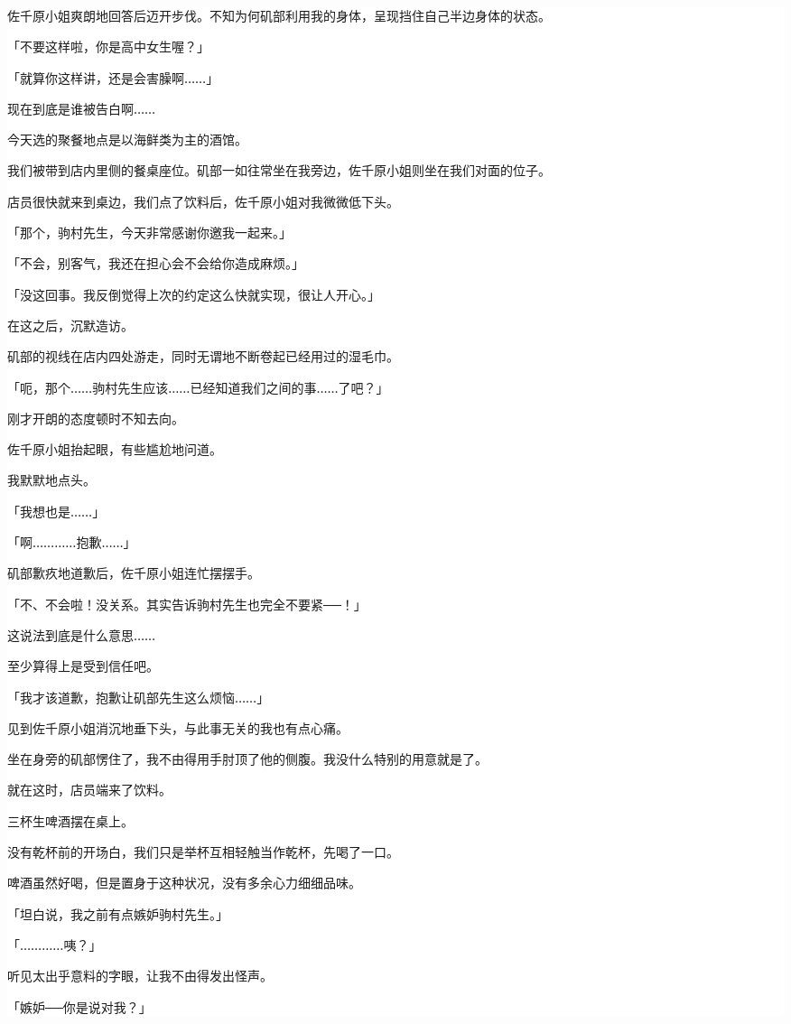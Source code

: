 佐千原小姐爽朗地回答后迈开步伐。不知为何矶部利用我的身体，呈现挡住自己半边身体的状态。

「不要这样啦，你是高中女生喔？」

「就算你这样讲，还是会害臊啊……」

现在到底是谁被告白啊……

今天选的聚餐地点是以海鲜类为主的酒馆。

我们被带到店内里侧的餐桌座位。矶部一如往常坐在我旁边，佐千原小姐则坐在我们对面的位子。

店员很快就来到桌边，我们点了饮料后，佐千原小姐对我微微低下头。

「那个，驹村先生，今天非常感谢你邀我一起来。」

「不会，别客气，我还在担心会不会给你造成麻烦。」

「没这回事。我反倒觉得上次的约定这么快就实现，很让人开心。」

在这之后，沉默造访。

矶部的视线在店内四处游走，同时无谓地不断卷起已经用过的湿毛巾。

「呃，那个……驹村先生应该……已经知道我们之间的事……了吧？」

刚才开朗的态度顿时不知去向。

佐千原小姐抬起眼，有些尴尬地问道。

我默默地点头。

「我想也是……」

「啊…………抱歉……」

矶部歉疚地道歉后，佐千原小姐连忙摆摆手。

「不、不会啦！没关系。其实告诉驹村先生也完全不要紧──！」

这说法到底是什么意思……

至少算得上是受到信任吧。

「我才该道歉，抱歉让矶部先生这么烦恼……」

见到佐千原小姐消沉地垂下头，与此事无关的我也有点心痛。

坐在身旁的矶部愣住了，我不由得用手肘顶了他的侧腹。我没什么特别的用意就是了。

就在这时，店员端来了饮料。

三杯生啤酒摆在桌上。

没有乾杯前的开场白，我们只是举杯互相轻触当作乾杯，先喝了一口。

啤酒虽然好喝，但是置身于这种状况，没有多余心力细细品味。

「坦白说，我之前有点嫉妒驹村先生。」

「…………咦？」

听见太出乎意料的字眼，让我不由得发出怪声。

「嫉妒──你是说对我？」
